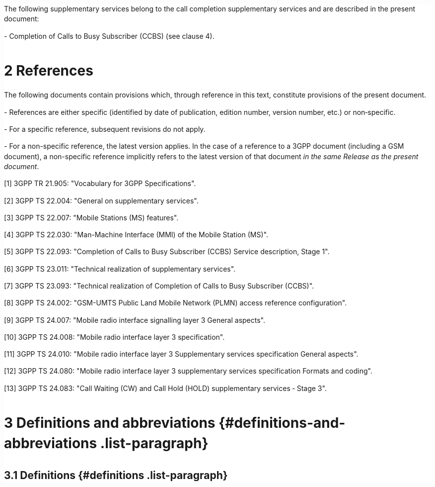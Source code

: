 The following supplementary services belong to the call completion
supplementary services and are described in the present document:

\- Completion of Calls to Busy Subscriber (CCBS) (see clause 4).

2 References
============

The following documents contain provisions which, through reference in
this text, constitute provisions of the present document.

\- References are either specific (identified by date of publication,
edition number, version number, etc.) or non‑specific.

\- For a specific reference, subsequent revisions do not apply.

\- For a non-specific reference, the latest version applies. In the case
of a reference to a 3GPP document (including a GSM document), a
non-specific reference implicitly refers to the latest version of that
document *in the same Release as the present document*.

\[1\] 3GPP TR 21.905: \"Vocabulary for 3GPP Specifications\".

\[2\] 3GPP TS 22.004: \"General on supplementary services\".

\[3\] 3GPP TS 22.007: \"Mobile Stations (MS) features\".

\[4\] 3GPP TS 22.030: \"Man-Machine Interface (MMI) of the Mobile
Station (MS)\".

\[5\] 3GPP TS 22.093: \"Completion of Calls to Busy Subscriber (CCBS)
Service description, Stage 1\".

\[6\] 3GPP TS 23.011: \"Technical realization of supplementary
services\".

\[7\] 3GPP TS 23.093: \"Technical realization of Completion of Calls to
Busy Subscriber (CCBS)\".

\[8\] 3GPP TS 24.002: \"GSM-UMTS Public Land Mobile Network (PLMN)
access reference configuration\".

\[9\] 3GPP TS 24.007: \"Mobile radio interface signalling layer 3
General aspects\".

\[10\] 3GPP TS 24.008: \"Mobile radio interface layer 3 specification\".

\[11\] 3GPP TS 24.010: \"Mobile radio interface layer 3 Supplementary
services specification General aspects\".

\[12\] 3GPP TS 24.080: \"Mobile radio interface layer 3 supplementary
services specification Formats and coding\".

\[13\] 3GPP TS 24.083: \"Call Waiting (CW) and Call Hold (HOLD)
supplementary services ‑ Stage 3\".

3 Definitions and abbreviations {#definitions-and-abbreviations .list-paragraph}
===============================

3.1 Definitions {#definitions .list-paragraph}
---------------
